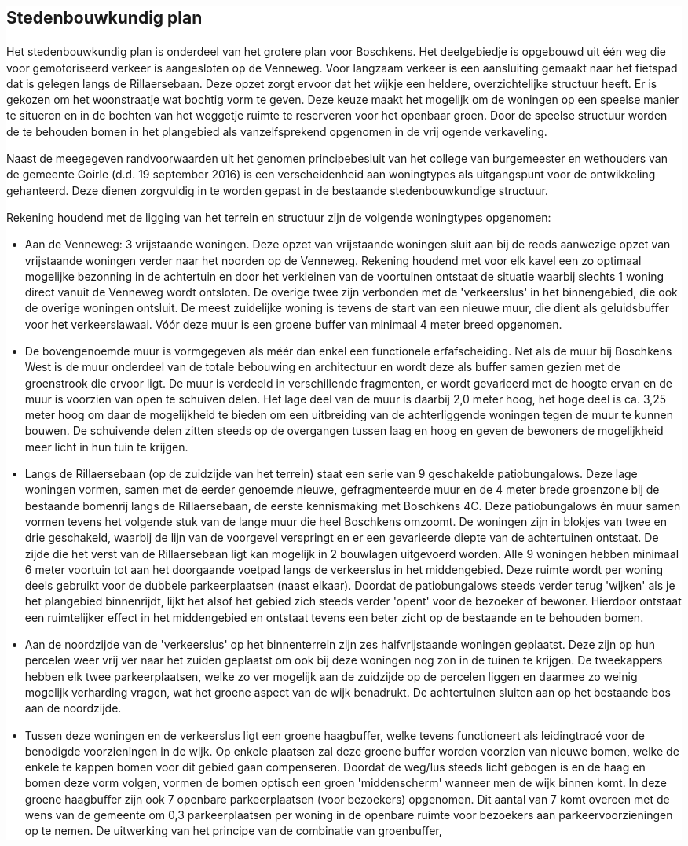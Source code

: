 ## **Stedenbouwkundig plan**

Het stedenbouwkundig plan is onderdeel van het grotere plan voor Boschkens. Het deelgebiedje is opgebouwd uit één weg die voor gemotoriseerd verkeer is aangesloten op de Venneweg. Voor langzaam verkeer is een aansluiting gemaakt naar het fietspad dat is gelegen langs de Rillaersebaan. Deze opzet zorgt ervoor dat het wijkje een heldere, overzichtelijke structuur heeft. Er is gekozen om het woonstraatje wat bochtig vorm te geven. Deze keuze maakt het mogelijk om de woningen op een speelse manier te situeren en in de bochten van het weggetje ruimte te reserveren voor het openbaar groen. Door de speelse structuur worden de te behouden bomen in het plangebied als vanzelfsprekend opgenomen in de vrij ogende verkaveling.

Naast de meegegeven randvoorwaarden uit het genomen principebesluit van het college van burgemeester en wethouders van de gemeente Goirle (d.d. 19 september 2016) is een verscheidenheid aan woningtypes als uitgangspunt voor de ontwikkeling gehanteerd. Deze dienen zorgvuldig in te worden gepast in de bestaande stedenbouwkundige structuur.

Rekening houdend met de ligging van het terrein en structuur zijn de volgende woningtypes opgenomen:

- Aan de Venneweg: 3 vrijstaande woningen. Deze opzet van vrijstaande woningen sluit aan bij de reeds aanwezige opzet van vrijstaande woningen verder naar het noorden op de Venneweg. Rekening houdend met voor elk kavel een zo optimaal mogelijke bezonning in
de achtertuin en door het verkleinen van de voortuinen ontstaat de situatie waarbij slechts 1 woning direct vanuit de Venneweg wordt ontsloten. De overige twee zijn verbonden met de 'verkeerslus' in het binnengebied, die ook de overige woningen ontsluit. De meest zuidelijke woning is tevens de start van een nieuwe muur, die dient als geluidsbuffer voor het verkeerslawaai. Vóór deze muur is een groene buffer van minimaal 4 meter breed opgenomen.

- De bovengenoemde muur is vormgegeven als méér dan enkel een functionele erfafscheiding. Net als de muur bij Boschkens West is de muur onderdeel van de totale bebouwing en architectuur en wordt deze als buffer samen gezien met de groenstrook die ervoor ligt. De muur is verdeeld in verschillende fragmenten, er wordt gevarieerd met de hoogte ervan en de muur is voorzien van open te schuiven delen. Het lage deel van de muur is daarbij 2,0 meter hoog, het hoge deel is ca. 3,25 meter hoog om daar de mogelijkheid te bieden om een uitbreiding van de achterliggende woningen tegen de muur te kunnen
bouwen. De schuivende delen zitten steeds op de overgangen tussen laag en hoog en geven de bewoners de mogelijkheid meer licht in hun tuin te krijgen.

- Langs de Rillaersebaan (op de zuidzijde van het terrein) staat een serie van 9 geschakelde patiobungalows. Deze lage woningen vormen, samen met de eerder genoemde nieuwe, gefragmenteerde muur en de 4 meter brede groenzone bij de bestaande bomenrij langs de Rillaersebaan, de eerste kennismaking met Boschkens 4C. Deze patiobungalows én muur samen vormen tevens het volgende stuk van de lange muur die heel Boschkens omzoomt. De woningen zijn in blokjes van twee en drie geschakeld, waarbij de lijn van de voorgevel verspringt en er een gevarieerde diepte van de achtertuinen ontstaat. De zijde die het verst van de Rillaersebaan ligt kan mogelijk in 2 bouwlagen uitgevoerd worden.
Alle 9 woningen hebben minimaal 6 meter voortuin tot aan het doorgaande voetpad langs de verkeerslus in het middengebied. Deze ruimte wordt per woning deels gebruikt voor de dubbele parkeerplaatsen (naast elkaar). Doordat de patiobungalows steeds verder terug 'wijken' als je het plangebied binnenrijdt, lijkt het alsof het gebied zich steeds verder 'opent' voor de bezoeker of bewoner. Hierdoor ontstaat een ruimtelijker effect in het middengebied en ontstaat tevens een beter zicht op de bestaande en te behouden bomen.

- Aan de noordzijde van de 'verkeerslus' op het binnenterrein zijn zes halfvrijstaande woningen geplaatst. Deze zijn op hun percelen weer vrij ver naar het zuiden geplaatst om ook bij deze woningen nog zon in de tuinen te krijgen. De tweekappers hebben elk twee parkeerplaatsen, welke zo ver mogelijk aan de zuidzijde op de percelen liggen en daarmee zo weinig mogelijk verharding vragen, wat het groene aspect van de wijk benadrukt. De achtertuinen sluiten aan op het bestaande bos aan de noordzijde.
- Tussen deze woningen en de verkeerslus ligt een groene haagbuffer, welke tevens functioneert als leidingtracé voor de benodigde voorzieningen in de wijk. Op enkele plaatsen zal deze groene buffer worden voorzien van nieuwe bomen, welke de enkele te kappen bomen voor dit gebied gaan compenseren. Doordat de weg/lus steeds licht gebogen is en de haag en bomen deze vorm volgen, vormen de bomen optisch een groen 'middenscherm' wanneer men de wijk binnen komt. In deze groene haagbuffer zijn ook 7 openbare parkeerplaatsen (voor bezoekers) opgenomen. Dit aantal van 7 komt overeen met de wens van de gemeente om 0,3 parkeerplaatsen per woning in de openbare ruimte voor bezoekers aan parkeervoorzieningen op te nemen. De uitwerking van het principe van de combinatie van groenbuffer,

